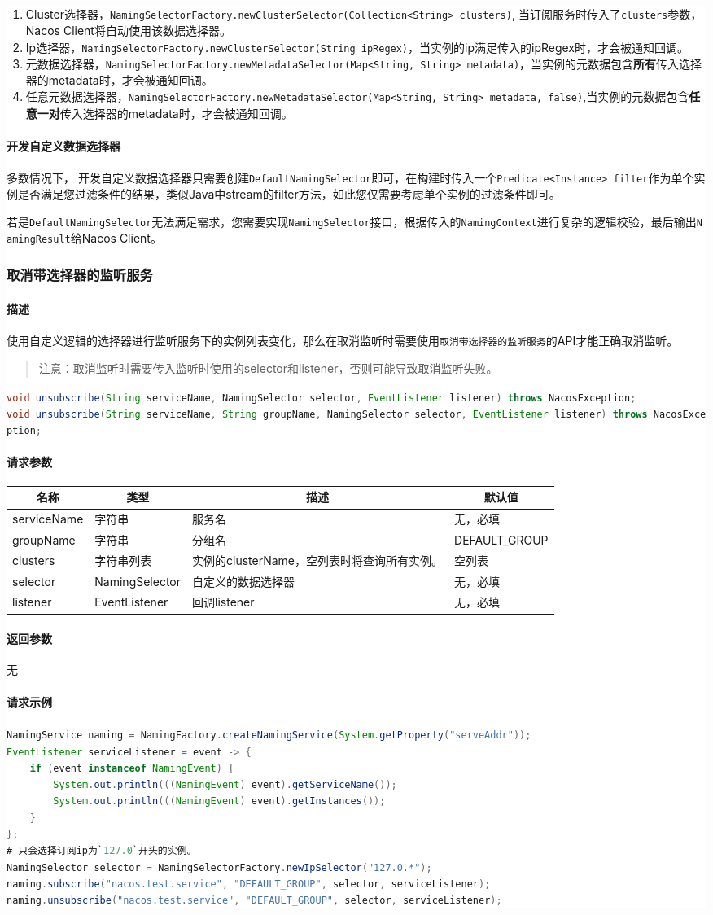 1. Cluster选择器，`NamingSelectorFactory.newClusterSelector(Collection<String> clusters)`, 当订阅服务时传入了`clusters`参数，Nacos Client将自动使用该数据选择器。
2. Ip选择器，`NamingSelectorFactory.newClusterSelector(String ipRegex)`，当实例的ip满足传入的ipRegex时，才会被通知回调。
3. 元数据选择器，`NamingSelectorFactory.newMetadataSelector(Map<String, String> metadata)`，当实例的元数据包含**所有**传入选择器的metadata时，才会被通知回调。
4. 任意元数据选择器，`NamingSelectorFactory.newMetadataSelector(Map<String, String> metadata, false)`,当实例的元数据包含**任意一对**传入选择器的metadata时，才会被通知回调。

#### 开发自定义数据选择器

多数情况下， 开发自定义数据选择器只需要创建`DefaultNamingSelector`即可，在构建时传入一个`Predicate<Instance> filter`作为单个实例是否满足您过滤条件的结果，类似Java中stream的filter方法，如此您仅需要考虑单个实例的过滤条件即可。

若是`DefaultNamingSelector`无法满足需求，您需要实现`NamingSelector`接口，根据传入的`NamingContext`进行复杂的逻辑校验，最后输出`NamingResult`给Nacos Client。

### 取消带选择器的监听服务

#### 描述

使用自定义逻辑的选择器进行监听服务下的实例列表变化，那么在取消监听时需要使用`取消带选择器的监听服务`的API才能正确取消监听。

> 注意：取消监听时需要传入监听时使用的selector和listener，否则可能导致取消监听失败。

```java
void unsubscribe(String serviceName, NamingSelector selector, EventListener listener) throws NacosException;
void unsubscribe(String serviceName, String groupName, NamingSelector selector, EventListener listener) throws NacosException;
```

#### 请求参数

| 名称        | 类型           | 描述                                        | 默认值        |
| ----------- | -------------- | ------------------------------------------- | ------------- |
| serviceName | 字符串         | 服务名                                      | 无，必填      |
| groupName   | 字符串         | 分组名                                      | DEFAULT_GROUP |
| clusters    | 字符串列表     | 实例的clusterName，空列表时将查询所有实例。 | 空列表        |
| selector    | NamingSelector | 自定义的数据选择器                          | 无，必填      |
| listener    | EventListener  | 回调listener                                | 无，必填      |

#### 返回参数

无

#### 请求示例

```java
NamingService naming = NamingFactory.createNamingService(System.getProperty("serveAddr"));
EventListener serviceListener = event -> {
    if (event instanceof NamingEvent) {
        System.out.println(((NamingEvent) event).getServiceName());
        System.out.println(((NamingEvent) event).getInstances());
    }
};
# 只会选择订阅ip为`127.0`开头的实例。
NamingSelector selector = NamingSelectorFactory.newIpSelector("127.0.*");
naming.subscribe("nacos.test.service", "DEFAULT_GROUP", selector, serviceListener);
naming.unsubscribe("nacos.test.service", "DEFAULT_GROUP", selector, serviceListener);
```
